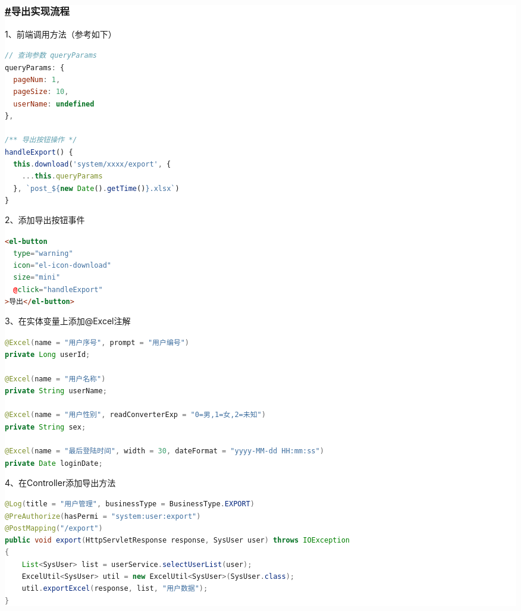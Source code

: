 ### [#](http://doc.ruoyi.vip/ruoyi-cloud/document/htsc.html#导出实现流程)导出实现流程

1、前端调用方法（参考如下）

```javascript
// 查询参数 queryParams
queryParams: {
  pageNum: 1,
  pageSize: 10,
  userName: undefined
},

/** 导出按钮操作 */
handleExport() {
  this.download('system/xxxx/export', {
	...this.queryParams
  }, `post_${new Date().getTime()}.xlsx`)
}
```

2、添加导出按钮事件

```html
<el-button
  type="warning"
  icon="el-icon-download"
  size="mini"
  @click="handleExport"
>导出</el-button>
```

3、在实体变量上添加@Excel注解

```java
@Excel(name = "用户序号", prompt = "用户编号")
private Long userId;

@Excel(name = "用户名称")
private String userName;
	
@Excel(name = "用户性别", readConverterExp = "0=男,1=女,2=未知")
private String sex;

@Excel(name = "最后登陆时间", width = 30, dateFormat = "yyyy-MM-dd HH:mm:ss")
private Date loginDate;
```

4、在Controller添加导出方法

```java
@Log(title = "用户管理", businessType = BusinessType.EXPORT)
@PreAuthorize(hasPermi = "system:user:export")
@PostMapping("/export")
public void export(HttpServletResponse response, SysUser user) throws IOException
{
	List<SysUser> list = userService.selectUserList(user);
	ExcelUtil<SysUser> util = new ExcelUtil<SysUser>(SysUser.class);
	util.exportExcel(response, list, "用户数据");
}
```
